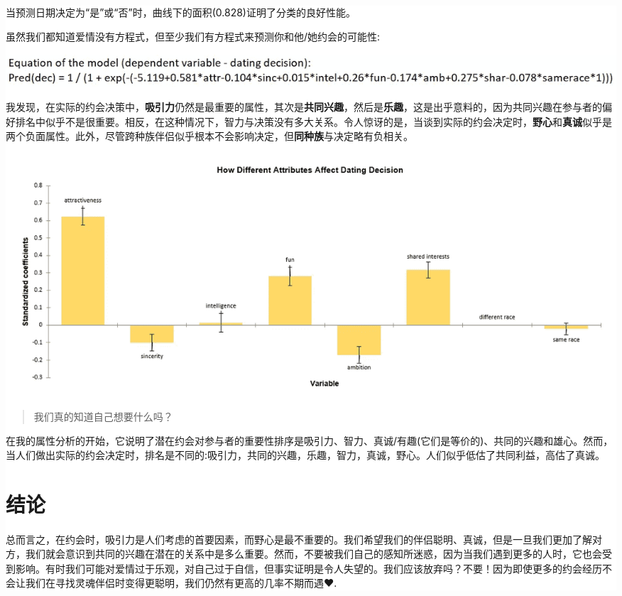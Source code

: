当预测日期决定为“是”或“否”时，曲线下的面积(0.828)证明了分类的良好性能。

虽然我们都知道爱情没有方程式，但至少我们有方程式来预测你和他/她约会的可能性:

![](img/02f9acbf4847ca6a69c433b8ac67ecde.png)

我发现，在实际的约会决策中，**吸引力**仍然是最重要的属性，其次是**共同兴趣**，然后是**乐趣**，这是出乎意料的，因为共同兴趣在参与者的偏好排名中似乎不是很重要。相反，在这种情况下，智力与决策没有多大关系。令人惊讶的是，当谈到实际的约会决定时，**野心**和**真诚**似乎是两个负面属性。此外，尽管跨种族伴侣似乎根本不会影响决定，但**同种族**与决定略有负相关。

![](img/0dc91aec1e6fdf389e13952c187bd1f0.png)

> 我们真的知道自己想要什么吗？

在我的属性分析的开始，它说明了潜在约会对参与者的重要性排序是吸引力、智力、真诚/有趣(它们是等价的)、共同的兴趣和雄心。然而，当人们做出实际的约会决定时，排名是不同的:吸引力，共同的兴趣，乐趣，智力，真诚，野心。人们似乎低估了共同利益，高估了真诚。

# 结论

总而言之，在约会时，吸引力是人们考虑的首要因素，而野心是最不重要的。我们希望我们的伴侣聪明、真诚，但是一旦我们更加了解对方，我们就会意识到共同的兴趣在潜在的关系中是多么重要。然而，不要被我们自己的感知所迷惑，因为当我们遇到更多的人时，它也会受到影响。有时我们可能对爱情过于乐观，对自己过于自信，但事实证明是令人失望的。我们应该放弃吗？不要！因为即使更多的约会经历不会让我们在寻找灵魂伴侣时变得更聪明，我们仍然有更高的几率不期而遇❤.